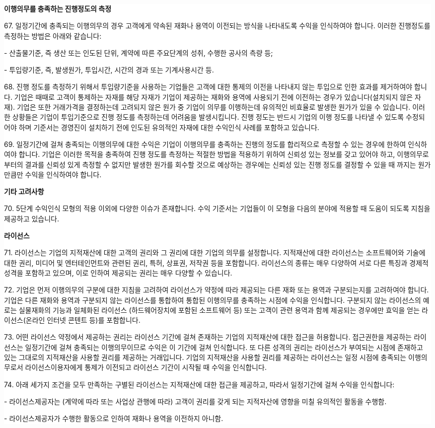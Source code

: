   

**이행의무를 충족하는 진행정도의 측정**

  

67\. 일정기간에 충족되는 이행의무의 경우 고객에게 약속된 재화나 용역이 이전되는 방식을 나타내도록 수익을 인식하여야 합니다. 이러한 진행정도를 측정하는 방법은 아래와 같습니다:

  

\- 산출물기준, 즉 생산 또는 인도된 단위, 계약에 따른 주요단계의 성취, 수행한 공사의 측량 등;

  

\- 투입량기준, 즉, 발생원가, 투입시간, 시간의 경과 또는 기계사용시간 등.

  

68\. 진행 정도를 측정하기 위해서 투입량기준을 사용하는 기업들은 고객에 대한 통제의 이전을 나타내지 않는 투입으로 인한 효과를 제거하여야 합니다. 기업은 때때로 고객이 통제하는 자재를 해당 자재가 기업이 제공하는 재화와 용역에 사용되기 전에 이전하는 경우가 있습니다(설치되지 않은 자재). 기업은 또한 거래가격을 결정하는데 고려되지 않은 원가 중 기업이 의무를 이행하는데 유의적인 비효율로 발생한 원가가 있을 수 있습니다. 이러한 상황들은 기업이 투입기준으로 진행 정도를 측정하는데 어려움을 발생시킵니다. 진행 정도는 반드시 기업의 이행 정도를 나타낼 수 있도록 수정되어야 하며 기준서는 경영진이 설치하기 전에 인도된 유의적인 자재에 대한 수익인식 사례를 포함하고 있습니다.

  

69\. 일정기간에 걸쳐 충족되는 이행의무에 대한 수익은 기업이 이행의무를 충족하는 진행의 정도를 합리적으로 측정할 수 있는 경우에 한하여 인식하여야 합니다. 기업은 이러한 목적을 충족하여 진행 정도를 측정하는 적절한 방법을 적용하기 위하여 신뢰성 있는 정보를 갖고 있어야 하고, 이행의무로부터의 결과를 신뢰성 있게 측정할 수 없지만 발생한 원가를 회수할 것으로 예상하는 경우에는 신뢰성 있는 진행 정도를 결정할 수 있을 때 까지는 원가만큼만 수익을 인식하여야 합니다.

  

**기타 고려사항**

  

70\. 5단계 수익인식 모형의 적용 이외에 다양한 이슈가 존재합니다. 수익 기준서는 기업들이 이 모형을 다음의 분야에 적용할 때 도움이 되도록 지침을 제공하고 있습니다.

  

**라이선스**

  

71\. 라이선스는 기업의 지적재산에 대한 고객의 권리와 그 권리에 대한 기업의 의무를 설정합니다. 지적재산에 대한 라이선스는 소프트웨어와 기술에 대한 권리, 미디어 및 엔터테인먼트와 관련된 권리, 특허, 상표권, 저작권 등을 포함합니다. 라이선스의 종류는 매우 다양하여 서로 다른 특징과 경제적 성격을 포함하고 있으며, 이로 인하여 제공되는 권리는 매우 다양할 수 있습니다.

  

72\. 기업은 먼저 이행의무의 구분에 대한 지침을 고려하여 라이선스가 약정에 따라 제공되는 다른 재화 또는 용역과 구분되는지를 고려하여야 합니다. 기업은 다른 재화와 용역과 구분되지 않는 라이선스를 통합하여 통합된 이행의무를 충족하는 시점에 수익을 인식합니다. 구분되지 않는 라이선스의 예로는 실물재화의 기능과 일체화된 라이선스 (하드웨어장치에 포함된 소프트웨어 등) 또는 고객이 관련 용역과 함께 제공되는 경우에만 효익을 얻는 라이선스(온라인 인터넷 콘텐트 등)를 포함합니다.

  

73\. 어떤 라이선스 약정에서 제공하는 권리는 라이선스 기간에 걸쳐 존재하는 기업의 지적재산에 대한 접근을 허용합니다. 접근권한을 제공하는 라이선스는 일정기간에 걸쳐 충족되는 이행의무이므로 수익은 이 기간에 걸쳐 인식합니다. 또 다른 성격의 권리는 라이선스가 부여되는 시점에 존재하고 있는 그대로의 지적재산을 사용할 권리를 제공하는 거래입니다. 기업의 지적재산을 사용할 권리를 제공하는 라이선스는 일정 시점에 충족되는 이행의무로서 라이선스이용자에게 통제가 이전되고 라이선스 기간이 시작될 때 수익을 인식합니다.

  

74\. 아래 세가지 조건을 모두 만족하는 구별된 라이선스는 지적재산에 대한 접근을 제공하고, 따라서 일정기간에 걸쳐 수익을 인식합니다:

  

\- 라이선스제공자는 (계약에 따라 또는 사업상 관행에 따라) 고객이 권리를 갖게 되는 지적자산에 영향을 미칠 유의적인 활동을 수행함.

  

\- 라이선스제공자가 수행한 활동으로 인하여 재화나 용역을 이전하지 아니함.
